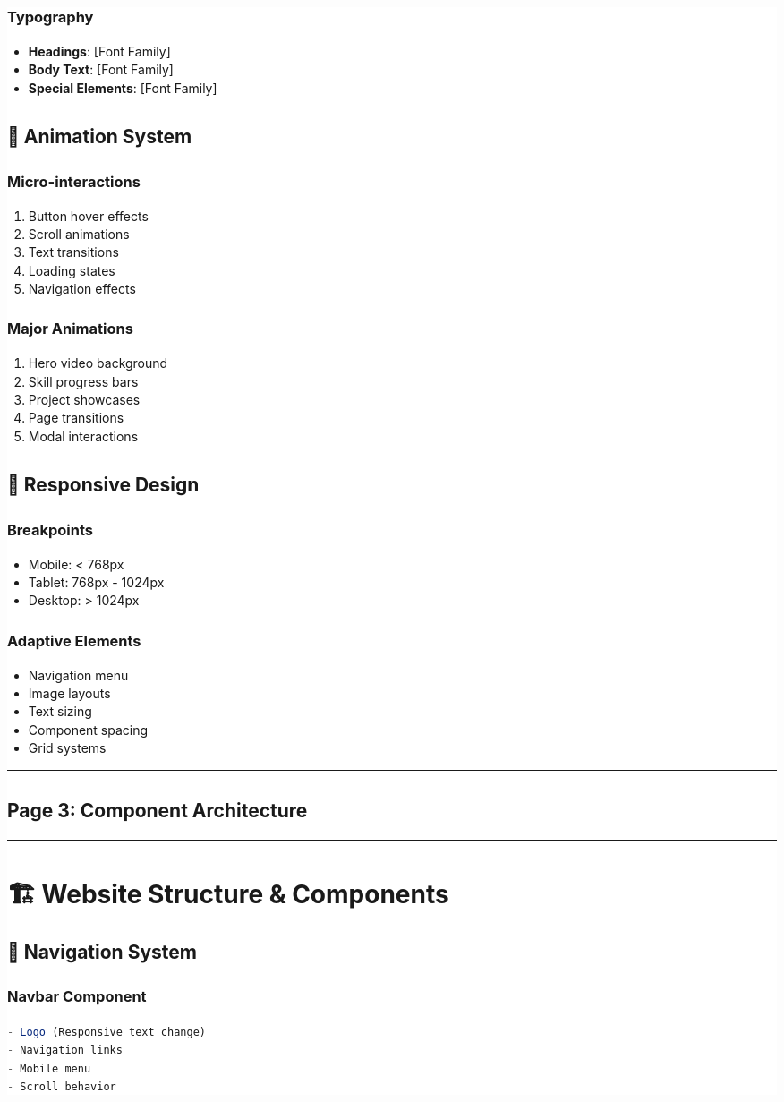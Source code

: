 ### Typography
- **Headings**: [Font Family]
- **Body Text**: [Font Family]
- **Special Elements**: [Font Family]

## 💫 Animation System
### Micro-interactions
1. Button hover effects
2. Scroll animations
3. Text transitions
4. Loading states
5. Navigation effects

### Major Animations
1. Hero video background
2. Skill progress bars
3. Project showcases
4. Page transitions
5. Modal interactions

## 📱 Responsive Design
### Breakpoints
- Mobile: < 768px
- Tablet: 768px - 1024px
- Desktop: > 1024px

### Adaptive Elements
- Navigation menu
- Image layouts
- Text sizing
- Component spacing
- Grid systems

-------------------
## Page 3: Component Architecture
-------------------

# 🏗️ Website Structure & Components

## 📍 Navigation System
### Navbar Component
```jsx
- Logo (Responsive text change)
- Navigation links
- Mobile menu
- Scroll behavior
```
